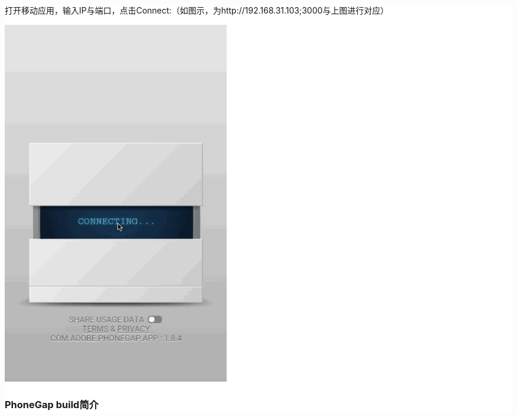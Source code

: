 打开移动应用，输入IP与端口，点击Connect:（如图示，为http://192.168.31.103;3000与上图进行对应）

<img src="README.assets/connect.gif" alt="connect" style="zoom:80%;" />

### PhoneGap build简介
